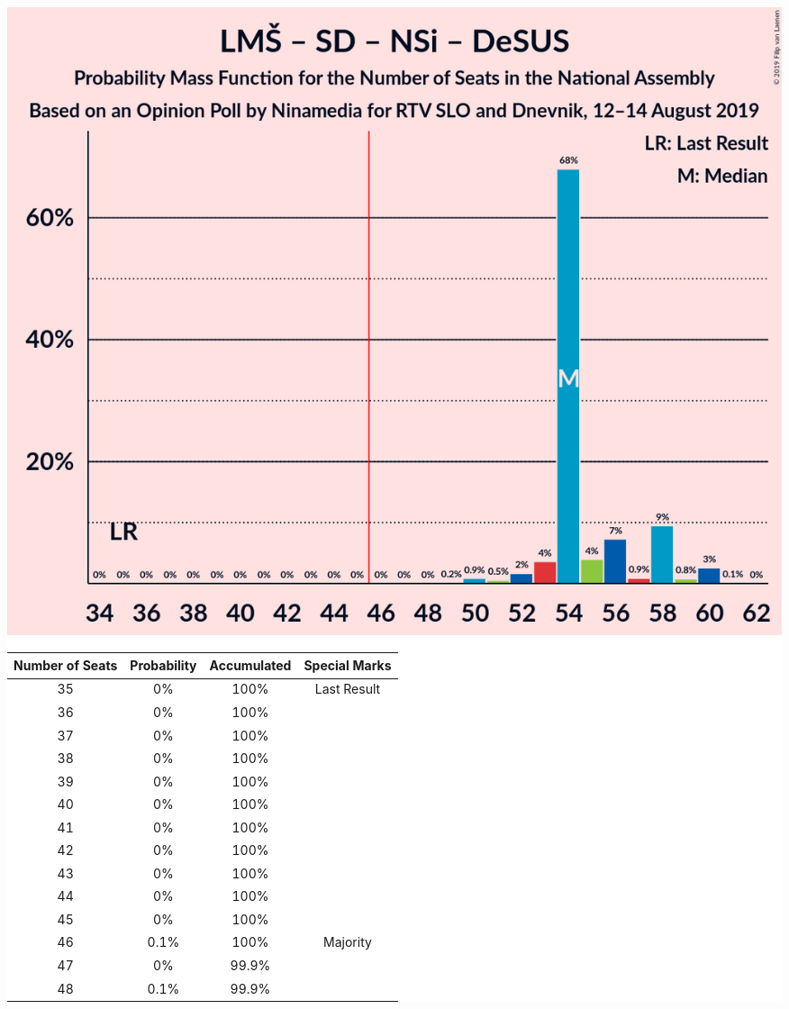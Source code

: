 ![Graph with seats probability mass function not yet produced](2019-08-14-Ninamedia-coalitions-seats-pmf-lmš–sd–nsi–desus.png "Seats Probability Mass Function")

| Number of Seats | Probability | Accumulated | Special Marks |
|:---------------:|:-----------:|:-----------:|:-------------:|
| 35 | 0% | 100% | Last Result |
| 36 | 0% | 100% |  |
| 37 | 0% | 100% |  |
| 38 | 0% | 100% |  |
| 39 | 0% | 100% |  |
| 40 | 0% | 100% |  |
| 41 | 0% | 100% |  |
| 42 | 0% | 100% |  |
| 43 | 0% | 100% |  |
| 44 | 0% | 100% |  |
| 45 | 0% | 100% |  |
| 46 | 0.1% | 100% | Majority |
| 47 | 0% | 99.9% |  |
| 48 | 0.1% | 99.9% |  |